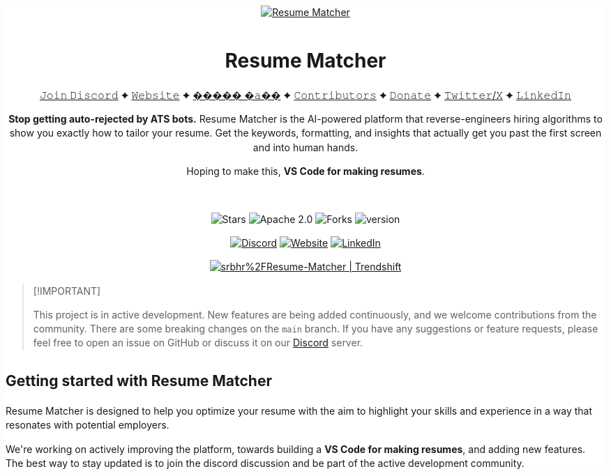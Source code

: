 <div align="center">

[![Resume Matcher](assets/page_2.png)](https://www.resumematcher.fyi)

# Resume Matcher


[𝙹𝚘𝚒𝚗 𝙳𝚒𝚜𝚌𝚘𝚛𝚍](https://dsc.gg/resume-matcher) ✦ [𝚆𝚎𝚋𝚜𝚒𝚝𝚎](https://resumematcher.fyi) ✦ [����� �𝚊��](#quick-start) ✦ [𝙲𝚘𝚗𝚝𝚛𝚒𝚋𝚞𝚝𝚘𝚛𝚜](#contributors) ✦ [𝙳𝚘𝚗𝚊𝚝𝚎](#support-the-development-by-donating) ✦ [𝚃𝚠𝚒𝚝𝚝𝚎𝚛/𝚇](https://twitter.com/_srbhr_) ✦ [𝙻𝚒𝚗𝚔𝚎𝚍𝙸𝚗](https://www.linkedin.com/company/resume-matcher/)

**Stop getting auto-rejected by ATS bots.** Resume Matcher is the AI-powered platform that reverse-engineers hiring algorithms to show you exactly how to tailor your resume. Get the keywords, formatting, and insights that actually get you past the first screen and into human hands.

Hoping to make this, **VS Code for making resumes**.

</div>

<br>

<div align="center">

![Stars](https://img.shields.io/github/stars/srbhr/Resume-Matcher?labelColor=black&style=for-the-badge&color=c20a71)
![Apache 2.0](https://img.shields.io/github/license/srbhr/Resume-Matcher?labelColor=black&style=for-the-badge&color=c20a71) ![Forks](https://img.shields.io/github/forks/srbhr/Resume-Matcher?labelColor=black&style=for-the-badge&color=c20a71) ![version](https://img.shields.io/badge/Version-0.1%20Veridis%20Quo-FFF?labelColor=black&logo=LinkedIn&style=for-the-badge&color=c20a71)


[![Discord](https://img.shields.io/discord/1122069176962531400?labelColor=black&logo=discord&logoColor=c20a71&style=for-the-badge&color=c20a71)](https://dsc.gg/resume-matcher) [![Website](https://img.shields.io/badge/website-Resume%20Matcher-FFF?labelColor=black&style=for-the-badge&color=c20a71)](https://resumematcher.fyi) [![LinkedIn](https://img.shields.io/badge/LinkedIn-Resume%20Matcher-FFF?labelColor=black&logo=LinkedIn&style=for-the-badge&color=c20a71)](https://www.linkedin.com/company/resume-matcher/)

<a href="https://trendshift.io/repositories/565" target="_blank"><img src="https://trendshift.io/api/badge/repositories/565" alt="srbhr%2FResume-Matcher | Trendshift" style="width: 250px; height: 55px;" width="250" height="55"/></a>

</div>

> \[!IMPORTANT]
>
> This project is in active development. New features are being added continuously, and we welcome contributions from the community. There are some breaking changes on the `main` branch. If you have any suggestions or feature requests, please feel free to open an issue on GitHub or discuss it on our [Discord](https://dsc.gg/resume-matcher) server.


## Getting started with Resume Matcher

Resume Matcher is designed to help you optimize your resume with the aim to highlight your skills and experience in a way that resonates with potential employers.

We're working on actively improving the platform, towards building a **VS Code for making resumes**, and adding new features. The best way to stay updated is to join the discord discussion and be part of the active development community.
